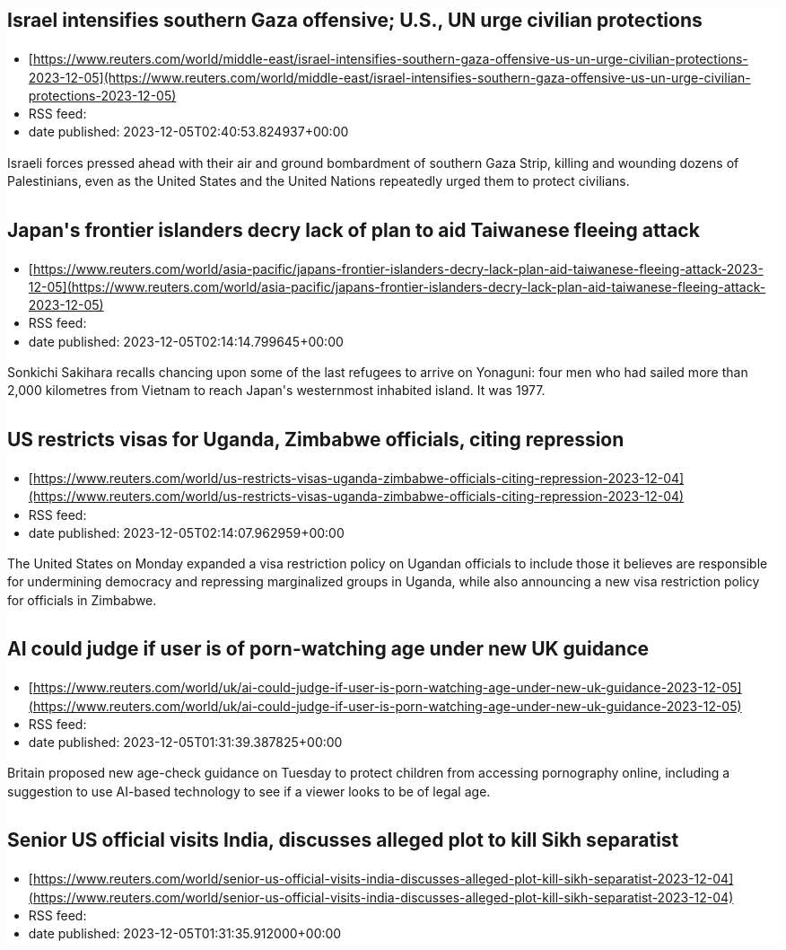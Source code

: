 ## Israel intensifies southern Gaza offensive; U.S., UN urge civilian protections
 - [https://www.reuters.com/world/middle-east/israel-intensifies-southern-gaza-offensive-us-un-urge-civilian-protections-2023-12-05](https://www.reuters.com/world/middle-east/israel-intensifies-southern-gaza-offensive-us-un-urge-civilian-protections-2023-12-05)
 - RSS feed: 
 - date published: 2023-12-05T02:40:53.824937+00:00

Israeli forces pressed ahead with their air and ground bombardment of southern Gaza Strip, killing and wounding dozens of Palestinians, even as the United States and the United Nations repeatedly urged them to protect civilians.

## Japan's frontier islanders decry lack of plan to aid Taiwanese fleeing attack
 - [https://www.reuters.com/world/asia-pacific/japans-frontier-islanders-decry-lack-plan-aid-taiwanese-fleeing-attack-2023-12-05](https://www.reuters.com/world/asia-pacific/japans-frontier-islanders-decry-lack-plan-aid-taiwanese-fleeing-attack-2023-12-05)
 - RSS feed: 
 - date published: 2023-12-05T02:14:14.799645+00:00

Sonkichi Sakihara recalls chancing upon some of the last refugees to arrive on Yonaguni: four men who had sailed more than 2,000 kilometres from Vietnam to reach Japan's westernmost inhabited island. It was 1977.

## US restricts visas for Uganda, Zimbabwe officials, citing repression
 - [https://www.reuters.com/world/us-restricts-visas-uganda-zimbabwe-officials-citing-repression-2023-12-04](https://www.reuters.com/world/us-restricts-visas-uganda-zimbabwe-officials-citing-repression-2023-12-04)
 - RSS feed: 
 - date published: 2023-12-05T02:14:07.962959+00:00

The United States on Monday expanded a visa restriction policy on Ugandan officials to include those it believes are responsible for undermining democracy and repressing marginalized groups in Uganda, while also announcing a new visa restriction policy for officials in Zimbabwe.

## AI could judge if user is of porn-watching age under new UK guidance
 - [https://www.reuters.com/world/uk/ai-could-judge-if-user-is-porn-watching-age-under-new-uk-guidance-2023-12-05](https://www.reuters.com/world/uk/ai-could-judge-if-user-is-porn-watching-age-under-new-uk-guidance-2023-12-05)
 - RSS feed: 
 - date published: 2023-12-05T01:31:39.387825+00:00

Britain proposed new age-check guidance on Tuesday to protect children from accessing pornography online, including a suggestion to use AI-based technology to see if a viewer looks to be of legal age.

## Senior US official visits India, discusses alleged plot to kill Sikh separatist
 - [https://www.reuters.com/world/senior-us-official-visits-india-discusses-alleged-plot-kill-sikh-separatist-2023-12-04](https://www.reuters.com/world/senior-us-official-visits-india-discusses-alleged-plot-kill-sikh-separatist-2023-12-04)
 - RSS feed: 
 - date published: 2023-12-05T01:31:35.912000+00:00
